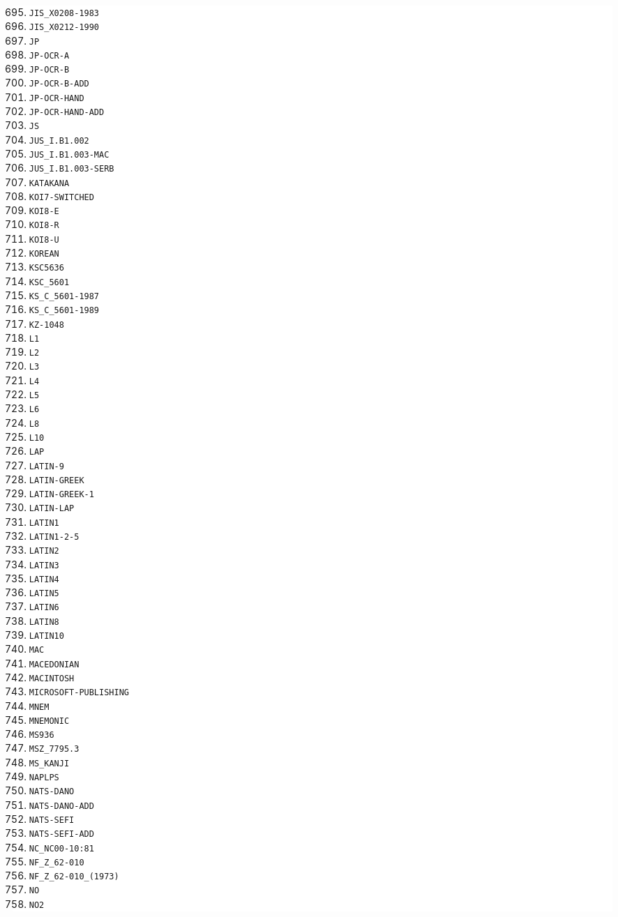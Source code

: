 695.  `JIS_X0208-1983`
696.  `JIS_X0212-1990`
697.  `JP`
698.  `JP-OCR-A`
699.  `JP-OCR-B`
700.  `JP-OCR-B-ADD`
701.  `JP-OCR-HAND`
702.  `JP-OCR-HAND-ADD`
703.  `JS`
704.  `JUS_I.B1.002`
705.  `JUS_I.B1.003-MAC`
706.  `JUS_I.B1.003-SERB`
707.  `KATAKANA`
708.  `KOI7-SWITCHED`
709.  `KOI8-E`
710.  `KOI8-R`
711.  `KOI8-U`
712.  `KOREAN`
713.  `KSC5636`
714.  `KSC_5601`
715.  `KS_C_5601-1987`
716.  `KS_C_5601-1989`
717.  `KZ-1048`
718.  `L1`
719.  `L2`
720.  `L3`
721.  `L4`
722.  `L5`
723.  `L6`
724.  `L8`
725.  `L10`
726.  `LAP`
727.  `LATIN-9`
728.  `LATIN-GREEK`
729.  `LATIN-GREEK-1`
730.  `LATIN-LAP`
731.  `LATIN1`
732.  `LATIN1-2-5`
733.  `LATIN2`
734.  `LATIN3`
735.  `LATIN4`
736.  `LATIN5`
737.  `LATIN6`
738.  `LATIN8`
739.  `LATIN10`
740.  `MAC`
741.  `MACEDONIAN`
742.  `MACINTOSH`
743.  `MICROSOFT-PUBLISHING`
744.  `MNEM`
745.  `MNEMONIC`
746.  `MS936`
747.  `MSZ_7795.3`
748.  `MS_KANJI`
749.  `NAPLPS`
750.  `NATS-DANO`
751.  `NATS-DANO-ADD`
752.  `NATS-SEFI`
753.  `NATS-SEFI-ADD`
754.  `NC_NC00-10:81`
755.  `NF_Z_62-010`
756.  `NF_Z_62-010_(1973)`
757.  `NO`
758.  `NO2`